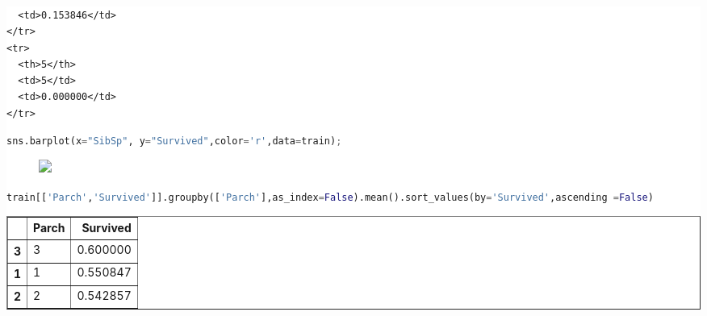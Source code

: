       <td>0.153846</td>
    </tr>
    <tr>
      <th>5</th>
      <td>5</td>
      <td>0.000000</td>
    </tr>
  </tbody>
</table>
</div>




```python
sns.barplot(x="SibSp", y="Survived",color='r',data=train);
```


<figure>
    <img src="https://tdody.github.io/assets/img/2019-07-01-Titanic/output_84_0.png">
</figure>



```python
train[['Parch','Survived']].groupby(['Parch'],as_index=False).mean().sort_values(by='Survived',ascending =False)
```




<div>
<style scoped>
    .dataframe tbody tr th:only-of-type {
        vertical-align: middle;
    }

    .dataframe tbody tr th {
        vertical-align: top;
    }

    .dataframe thead th {
        text-align: right;
    }
</style>
<table border="1" class="dataframe">
  <thead>
    <tr style="text-align: right;">
      <th></th>
      <th>Parch</th>
      <th>Survived</th>
    </tr>
  </thead>
  <tbody>
    <tr>
      <th>3</th>
      <td>3</td>
      <td>0.600000</td>
    </tr>
    <tr>
      <th>1</th>
      <td>1</td>
      <td>0.550847</td>
    </tr>
    <tr>
      <th>2</th>
      <td>2</td>
      <td>0.542857</td>